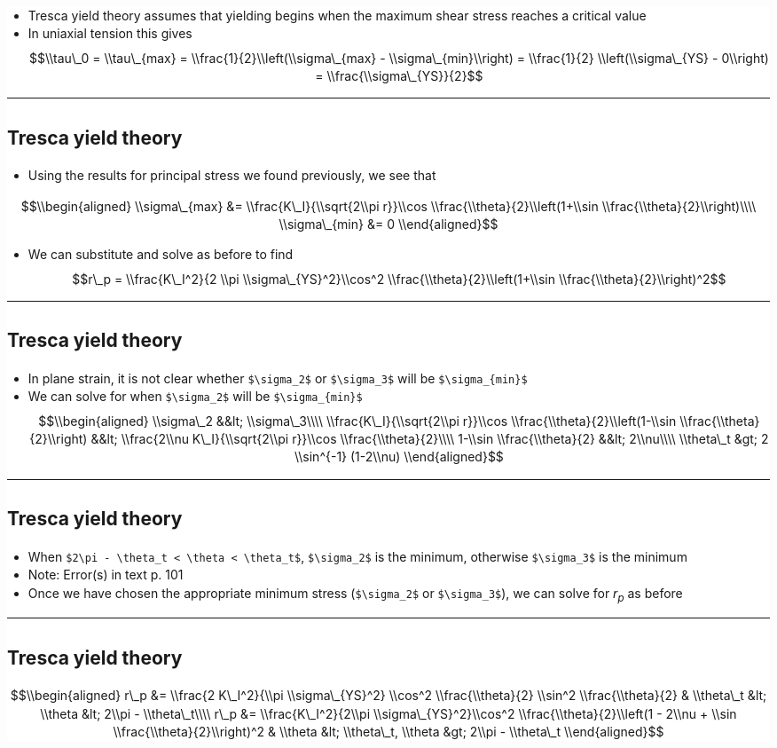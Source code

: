 -   Tresca yield theory assumes that yielding begins when the maximum shear stress reaches a critical value
-   In uniaxial tension this gives
$$\\tau\_0 = \\tau\_{max} = \\frac{1}{2}\\left(\\sigma\_{max} - \\sigma\_{min}\\right) = \\frac{1}{2} \\left(\\sigma\_{YS} - 0\\right) = \\frac{\\sigma\_{YS}}{2}$$

----
## Tresca yield theory

-   Using the results for principal stress we found previously, we see that

$$\\begin{aligned}
  \\sigma\_{max} &= \\frac{K\_I}{\\sqrt{2\\pi r}}\\cos \\frac{\\theta}{2}\\left(1+\\sin \\frac{\\theta}{2}\\right)\\\\
  \\sigma\_{min} &= 0
\\end{aligned}$$

-   We can substitute and solve as before to find
$$r\_p = \\frac{K\_I^2}{2 \\pi \\sigma\_{YS}^2}\\cos^2 \\frac{\\theta}{2}\\left(1+\\sin \\frac{\\theta}{2}\\right)^2$$

----
## Tresca yield theory

-   In plane strain, it is not clear whether `$\sigma_2$` or `$\sigma_3$` will be `$\sigma_{min}$`
-   We can solve for when `$\sigma_2$` will be `$\sigma_{min}$`
$$\\begin{aligned}
  \\sigma\_2 &&lt; \\sigma\_3\\\\
  \\frac{K\_I}{\\sqrt{2\\pi r}}\\cos \\frac{\\theta}{2}\\left(1-\\sin \\frac{\\theta}{2}\\right) &&lt; \\frac{2\\nu K\_I}{\\sqrt{2\\pi r}}\\cos \\frac{\\theta}{2}\\\\
  1-\\sin \\frac{\\theta}{2} &&lt; 2\\nu\\\\
  \\theta\_t &gt; 2 \\sin^{-1} (1-2\\nu)
\\end{aligned}$$

----
## Tresca yield theory

-   When `$2\pi - \theta_t < \theta < \theta_t$`, `$\sigma_2$` is the minimum, otherwise `$\sigma_3$` is the minimum
-   Note: Error(s) in text p. 101
-   Once we have chosen the appropriate minimum stress (`$\sigma_2$` or `$\sigma_3$`), we can solve for *r*<sub>*p*</sub> as before

----
## Tresca yield theory

$$\\begin{aligned}
  r\_p &= \\frac{2 K\_I^2}{\\pi \\sigma\_{YS}^2} \\cos^2 \\frac{\\theta}{2} \\sin^2 \\frac{\\theta}{2} & \\theta\_t &lt; \\theta &lt; 2\\pi - \\theta\_t\\\\
  r\_p &= \\frac{K\_I^2}{2\\pi \\sigma\_{YS}^2}\\cos^2 \\frac{\\theta}{2}\\left(1 - 2\\nu + \\sin \\frac{\\theta}{2}\\right)^2 & \\theta &lt; \\theta\_t, \\theta &gt; 2\\pi - \\theta\_t
\\end{aligned}$$
